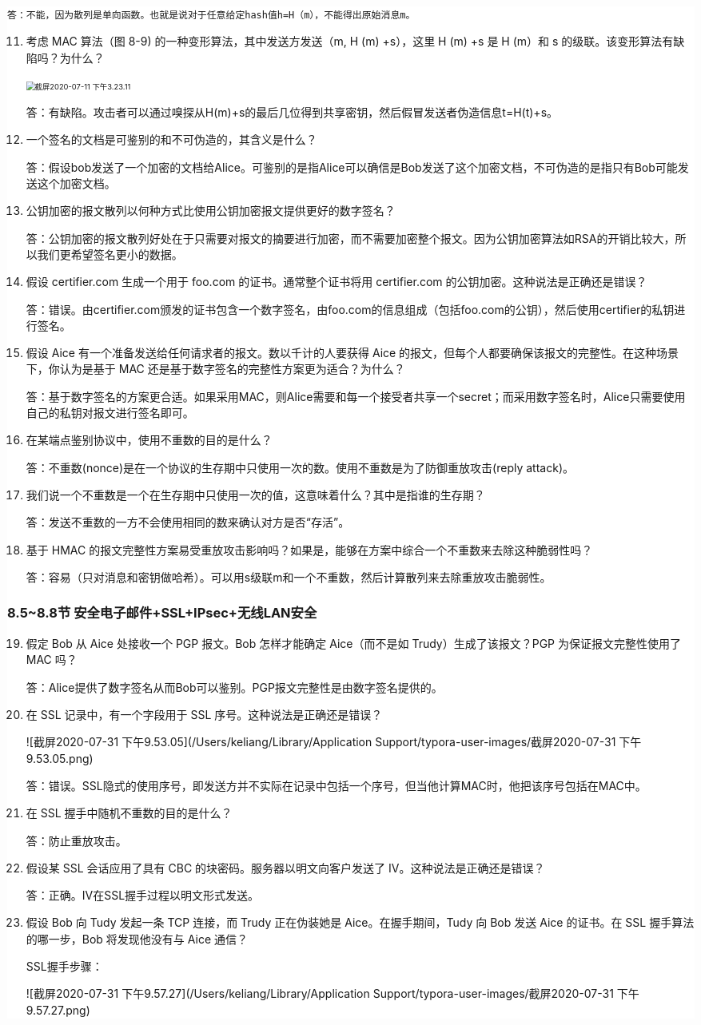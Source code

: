     答：不能，因为散列是单向函数。也就是说对于任意给定hash值h=H（m），不能得出原始消息m。

11. 考虑 MAC 算法（图 8-9) 的一种变形算法，其中发送方发送（m, H (m) +s），这里 H (m) +s 是 H (m）和 s 的级联。该变形算法有缺陷吗？为什么？

    <img src="/Users/keliang/Library/Application Support/typora-user-images/截屏2020-07-11 下午3.23.11.png" alt="截屏2020-07-11 下午3.23.11" style="zoom:67%;" />

    答：有缺陷。攻击者可以通过嗅探从H(m)+s的最后几位得到共享密钥，然后假冒发送者伪造信息t=H(t)+s。

12. 一个签名的文档是可鉴别的和不可伪造的，其含义是什么？

    答：假设bob发送了一个加密的文档给Alice。可鉴别的是指Alice可以确信是Bob发送了这个加密文档，不可伪造的是指只有Bob可能发送这个加密文档。

13. 公钥加密的报文散列以何种方式比使用公钥加密报文提供更好的数字签名？

    答：公钥加密的报文散列好处在于只需要对报文的摘要进行加密，而不需要加密整个报文。因为公钥加密算法如RSA的开销比较大，所以我们更希望签名更小的数据。

14. 假设 certifier.com 生成一个用于 foo.com 的证书。通常整个证书将用 certifier.com 的公钥加密。这种说法是正确还是错误？

    答：错误。由certifier.com颁发的证书包含一个数字签名，由foo.com的信息组成（包括foo.com的公钥），然后使用certifier的私钥进行签名。

15. 假设 Aice 有一个准备发送给任何请求者的报文。数以千计的人要获得 Aice 的报文，但每个人都要确保该报文的完整性。在这种场景下，你认为是基于 MAC 还是基于数字签名的完整性方案更为适合？为什么？

    答：基于数字签名的方案更合适。如果采用MAC，则Alice需要和每一个接受者共享一个secret；而采用数字签名时，Alice只需要使用自己的私钥对报文进行签名即可。

16. 在某端点鉴别协议中，使用不重数的目的是什么？

    答：不重数(nonce)是在一个协议的生存期中只使用一次的数。使用不重数是为了防御重放攻击(reply attack)。

17. 我们说一个不重数是一个在生存期中只使用一次的值，这意味着什么？其中是指谁的生存期？

    答：发送不重数的一方不会使用相同的数来确认对方是否“存活”。

18. 基于 HMAC 的报文完整性方案易受重放攻击影响吗？如果是，能够在方案中综合一个不重数来去除这种脆弱性吗？

    答：容易（只对消息和密钥做哈希）。可以用s级联m和一个不重数，然后计算散列来去除重放攻击脆弱性。

### 8.5~8.8节 安全电子邮件+SSL+IPsec+无线LAN安全

19. 假定 Bob 从 Aice 处接收一个 PGP 报文。Bob 怎样才能确定 Aice（而不是如 Trudy）生成了该报文？PGP 为保证报文完整性使用了 MAC 吗？

    答：Alice提供了数字签名从而Bob可以鉴别。PGP报文完整性是由数字签名提供的。

20. 在 SSL 记录中，有一个字段用于 SSL 序号。这种说法是正确还是错误？

    ![截屏2020-07-31 下午9.53.05](/Users/keliang/Library/Application Support/typora-user-images/截屏2020-07-31 下午9.53.05.png)

    答：错误。SSL隐式的使用序号，即发送方并不实际在记录中包括一个序号，但当他计算MAC时，他把该序号包括在MAC中。

21. 在 SSL 握手中随机不重数的目的是什么？

    答：防止重放攻击。

22. 假设某 SSL 会话应用了具有 CBC 的块密码。服务器以明文向客户发送了 IV。这种说法是正确还是错误？

    答：正确。IV在SSL握手过程以明文形式发送。

23. 假设 Bob 向 Tudy 发起一条 TCP 连接，而 Trudy 正在伪装她是 Aice。在握手期间，Tudy 向 Bob 发送 Aice 的证书。在 SSL 握手算法的哪一步，Bob 将发现他没有与 Aice 通信？

    SSL握手步骤：

    ![截屏2020-07-31 下午9.57.27](/Users/keliang/Library/Application Support/typora-user-images/截屏2020-07-31 下午9.57.27.png)
